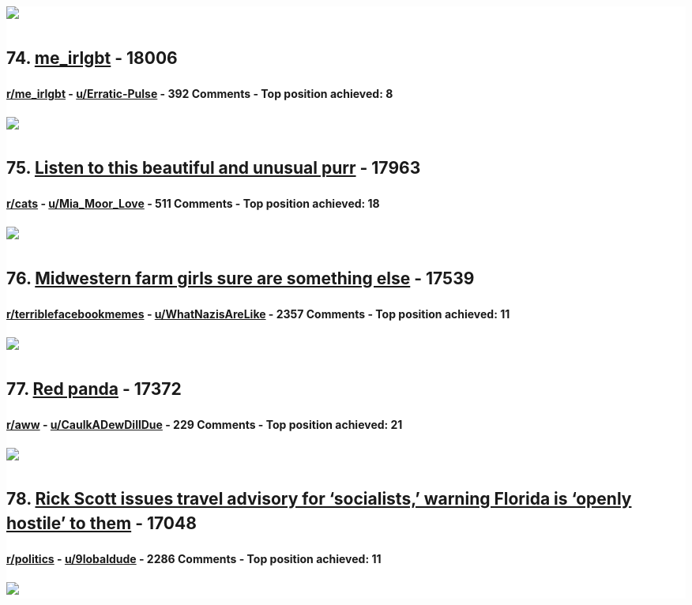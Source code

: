 <a href="https://i.redd.it/tdayj9e76l1b1.jpg"><img src="https://b.thumbs.redditmedia.com/_9B8PN6rC28bkGnsMD8gZOW9iUpV_OwQEVnvFhkjzaU.jpg"></img></a>

## 74. [me_irlgbt](http://reddit.com/r/me_irlgbt/comments/13poj5q/me_irlgbt/) - 18006
#### [r/me_irlgbt](http://reddit.com/r/me_irlgbt) - [u/Erratic-Pulse](http://reddit.com/u/Erratic-Pulse) - 392 Comments - Top position achieved: 8

<a href="https://i.redd.it/sutjo82gjm1b1.jpg"><img src="https://b.thumbs.redditmedia.com/QssLgBmKP4AgYji6qiJiNxIZaNsrbhsk-BHf2Vsa6gc.jpg"></img></a>

## 75. [Listen to this beautiful and unusual purr](http://reddit.com/r/cats/comments/13pw6gq/listen_to_this_beautiful_and_unusual_purr/) - 17963
#### [r/cats](http://reddit.com/r/cats) - [u/Mia_Moor_Love](http://reddit.com/u/Mia_Moor_Love) - 511 Comments - Top position achieved: 18

<a href="https://v.redd.it/zeap28z6hm1b1"><img src="https://b.thumbs.redditmedia.com/iEBoDD8uDXbrdIMQVeCjqsvXPHraEZvlnM_WRTESg6s.jpg"></img></a>

## 76. [Midwestern farm girls sure are something else](http://reddit.com/r/terriblefacebookmemes/comments/13pmshx/midwestern_farm_girls_sure_are_something_else/) - 17539
#### [r/terriblefacebookmemes](http://reddit.com/r/terriblefacebookmemes) - [u/WhatNazisAreLike](http://reddit.com/u/WhatNazisAreLike) - 2357 Comments - Top position achieved: 11

<a href="https://i.redd.it/x95f9rpl6m1b1.jpg"><img src="https://b.thumbs.redditmedia.com/iUhc7e1Pdk9kVlrZbM2EUGh9U5mRgcqDKS6LRVn6iRQ.jpg"></img></a>

## 77. [Red panda](http://reddit.com/r/aww/comments/13pnd3v/red_panda/) - 17372
#### [r/aww](http://reddit.com/r/aww) - [u/CaulkADewDillDue](http://reddit.com/u/CaulkADewDillDue) - 229 Comments - Top position achieved: 21

<a href="https://v.redd.it/3tffs470bm1b1"><img src="https://b.thumbs.redditmedia.com/nv9CtF5UQEB6utie70pvrnTTxMqJrcT29raPFYHlvxk.jpg"></img></a>

## 78. [Rick Scott issues travel advisory for ‘socialists,’ warning Florida is ‘openly hostile’ to them](http://reddit.com/r/politics/comments/13pvmwv/rick_scott_issues_travel_advisory_for_socialists/) - 17048
#### [r/politics](http://reddit.com/r/politics) - [u/9lobaldude](http://reddit.com/u/9lobaldude) - 2286 Comments - Top position achieved: 11

<a href="https://thehill.com/homenews/senate/4017344-rick-scott-issues-travel-advisory-for-socialists-warning-florida-is-openly-hostile-to-them/"><img src="https://b.thumbs.redditmedia.com/kHtnHpHBFtFOTxqJcx42W2C_m9Ei1Yjrrxi0kwsg72A.jpg"></img></a>

